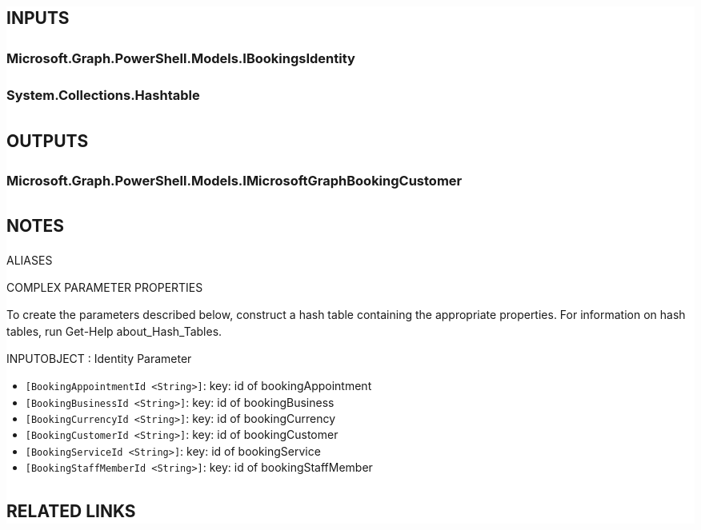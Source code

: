 ## INPUTS

### Microsoft.Graph.PowerShell.Models.IBookingsIdentity

### System.Collections.Hashtable

## OUTPUTS

### Microsoft.Graph.PowerShell.Models.IMicrosoftGraphBookingCustomer

## NOTES

ALIASES

COMPLEX PARAMETER PROPERTIES

To create the parameters described below, construct a hash table containing the appropriate properties. For information on hash tables, run Get-Help about_Hash_Tables.


INPUTOBJECT <IBookingsIdentity>: Identity Parameter
  - `[BookingAppointmentId <String>]`: key: id of bookingAppointment
  - `[BookingBusinessId <String>]`: key: id of bookingBusiness
  - `[BookingCurrencyId <String>]`: key: id of bookingCurrency
  - `[BookingCustomerId <String>]`: key: id of bookingCustomer
  - `[BookingServiceId <String>]`: key: id of bookingService
  - `[BookingStaffMemberId <String>]`: key: id of bookingStaffMember

## RELATED LINKS

